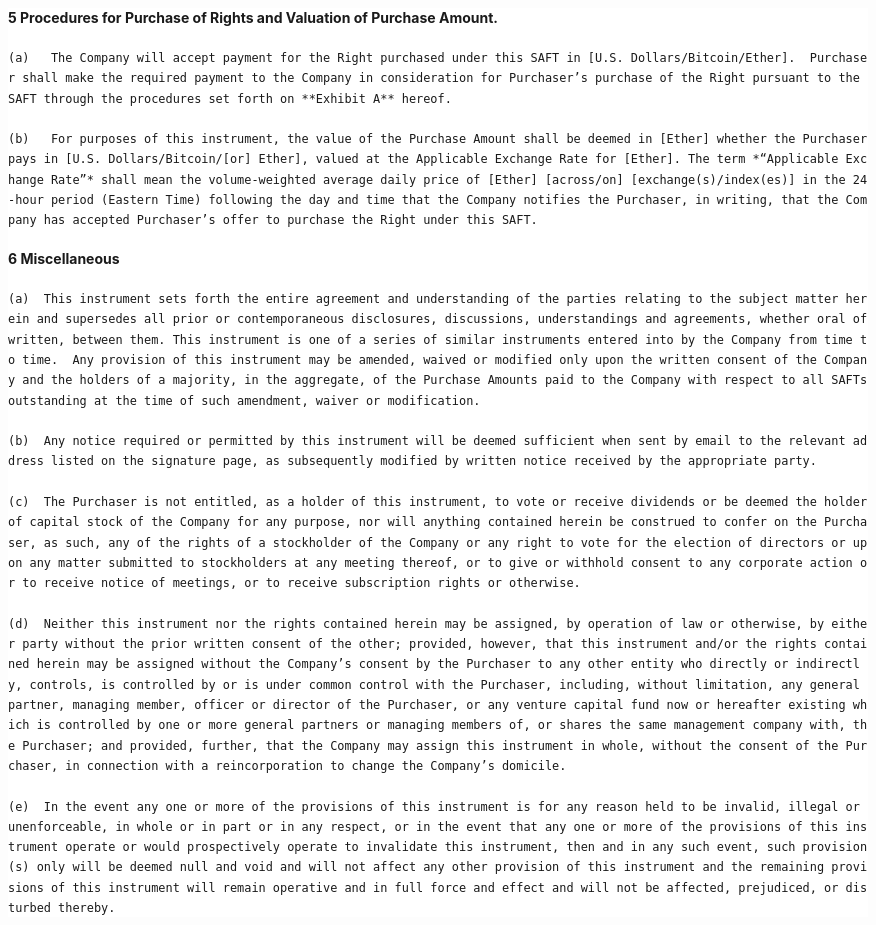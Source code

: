 #### 5   Procedures for Purchase of Rights and Valuation of Purchase Amount.

    (a)   The Company will accept payment for the Right purchased under this SAFT in [U.S. Dollars/Bitcoin/Ether].  Purchaser shall make the required payment to the Company in consideration for Purchaser’s purchase of the Right pursuant to the SAFT through the procedures set forth on **Exhibit A** hereof.

    (b)   For purposes of this instrument, the value of the Purchase Amount shall be deemed in [Ether] whether the Purchaser pays in [U.S. Dollars/Bitcoin/[or] Ether], valued at the Applicable Exchange Rate for [Ether]. The term *“Applicable Exchange Rate”* shall mean the volume-weighted average daily price of [Ether] [across/on] [exchange(s)/index(es)] in the 24-hour period (Eastern Time) following the day and time that the Company notifies the Purchaser, in writing, that the Company has accepted Purchaser’s offer to purchase the Right under this SAFT.

#### 6   Miscellaneous

    (a)  This instrument sets forth the entire agreement and understanding of the parties relating to the subject matter herein and supersedes all prior or contemporaneous disclosures, discussions, understandings and agreements, whether oral of written, between them. This instrument is one of a series of similar instruments entered into by the Company from time to time.  Any provision of this instrument may be amended, waived or modified only upon the written consent of the Company and the holders of a majority, in the aggregate, of the Purchase Amounts paid to the Company with respect to all SAFTs outstanding at the time of such amendment, waiver or modification.

    (b)  Any notice required or permitted by this instrument will be deemed sufficient when sent by email to the relevant address listed on the signature page, as subsequently modified by written notice received by the appropriate party.

    (c)  The Purchaser is not entitled, as a holder of this instrument, to vote or receive dividends or be deemed the holder of capital stock of the Company for any purpose, nor will anything contained herein be construed to confer on the Purchaser, as such, any of the rights of a stockholder of the Company or any right to vote for the election of directors or upon any matter submitted to stockholders at any meeting thereof, or to give or withhold consent to any corporate action or to receive notice of meetings, or to receive subscription rights or otherwise.

    (d)  Neither this instrument nor the rights contained herein may be assigned, by operation of law or otherwise, by either party without the prior written consent of the other; provided, however, that this instrument and/or the rights contained herein may be assigned without the Company’s consent by the Purchaser to any other entity who directly or indirectly, controls, is controlled by or is under common control with the Purchaser, including, without limitation, any general partner, managing member, officer or director of the Purchaser, or any venture capital fund now or hereafter existing which is controlled by one or more general partners or managing members of, or shares the same management company with, the Purchaser; and provided, further, that the Company may assign this instrument in whole, without the consent of the Purchaser, in connection with a reincorporation to change the Company’s domicile.

  	(e)  In the event any one or more of the provisions of this instrument is for any reason held to be invalid, illegal or unenforceable, in whole or in part or in any respect, or in the event that any one or more of the provisions of this instrument operate or would prospectively operate to invalidate this instrument, then and in any such event, such provision(s) only will be deemed null and void and will not affect any other provision of this instrument and the remaining provisions of this instrument will remain operative and in full force and effect and will not be affected, prejudiced, or disturbed thereby.
